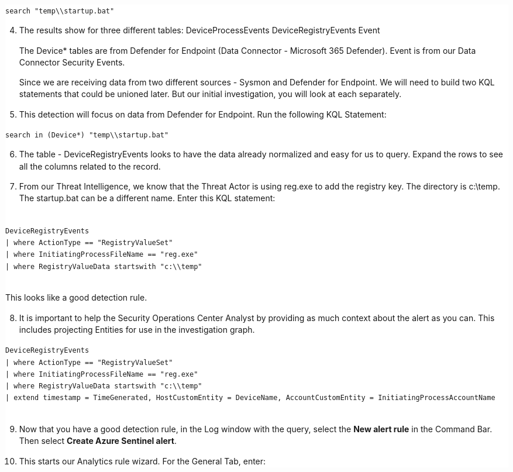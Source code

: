 ```KQL
search "temp\\startup.bat"
```

4. The results show for three different tables:
    DeviceProcessEvents
    DeviceRegistryEvents
    Event

    The Device* tables are from Defender for Endpoint (Data Connector - Microsoft 365 Defender).  Event is from our Data Connector Security Events. 

    Since we are receiving data from two different sources - Sysmon and Defender for Endpoint.  We will need to build two KQL statements that could be unioned later.  But our initial investigation, you will look at each separately.

5. This detection will focus on data from Defender for Endpoint.  Run the following KQL Statement:

```KQL
search in (Device*) "temp\\startup.bat"
```

6. The table - DeviceRegistryEvents looks to have the data already normalized and easy for us to query.  Expand the rows to see all the columns related to the record.

7. From our Threat Intelligence, we know that the Threat Actor is using reg.exe to add the registry key.  The directory is c:\temp. The startup.bat can be a different name.  Enter this KQL statement:

```KQL

DeviceRegistryEvents
| where ActionType == "RegistryValueSet"
| where InitiatingProcessFileName == "reg.exe"
| where RegistryValueData startswith "c:\\temp"


```

This looks like a good detection rule.  

8. It is important to help the Security Operations Center Analyst by providing as much context about the alert as you can. This includes projecting Entities for use in the investigation graph.

```KQL
DeviceRegistryEvents
| where ActionType == "RegistryValueSet"
| where InitiatingProcessFileName == "reg.exe"
| where RegistryValueData startswith "c:\\temp"
| extend timestamp = TimeGenerated, HostCustomEntity = DeviceName, AccountCustomEntity = InitiatingProcessAccountName


```
9.  Now that you have a good detection rule, in the Log window with the query, select the **New alert rule** in the Command Bar.  Then select **Create Azure Sentinel alert**.

10. This starts our Analytics rule wizard.  For the General Tab, enter:

